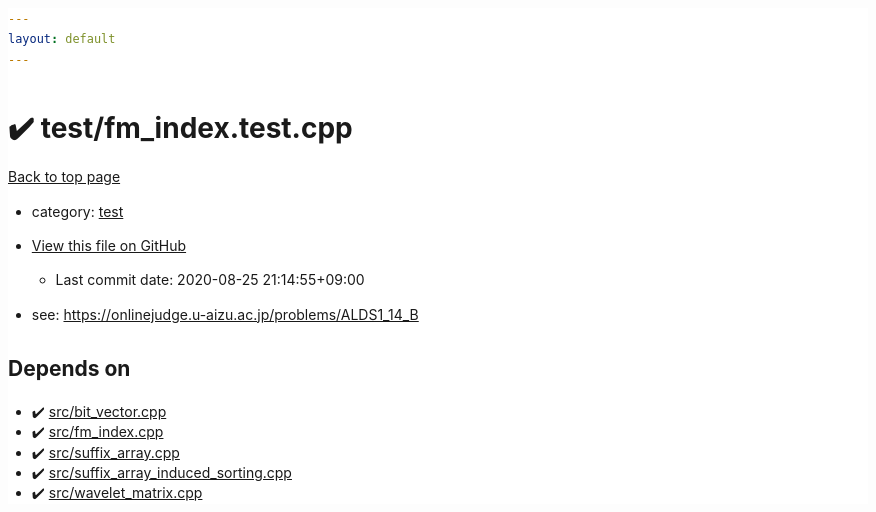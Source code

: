 ```yaml
---
layout: default
---
```



<script type="text/javascript" async
  src="https://cdnjs.cloudflare.com/ajax/libs/mathjax/2.7.5/MathJax.js?config=TeX-MML-AM_CHTML">
</script>
<script type="text/x-mathjax-config">
  MathJax.Hub.Config({
    TeX: { equationNumbers: { autoNumber: "AMS" }},
    tex2jax: {
      inlineMath: [ ['$','$'] ],
      processEscapes: true
    },
    "HTML-CSS": { matchFontHeight: false },
    displayAlign: "left",
    displayIndent: "2em"
  });
</script>

<script type="text/javascript" src="https://cdnjs.cloudflare.com/ajax/libs/jquery/3.4.1/jquery.min.js"></script>
<script src="https://cdn.jsdelivr.net/npm/jquery-balloon-js@1.1.2/jquery.balloon.min.js" integrity="sha256-ZEYs9VrgAeNuPvs15E39OsyOJaIkXEEt10fzxJ20+2I=" crossorigin="anonymous"></script>
<script type="text/javascript" src="../../assets/js/copy-button.js"></script>
<link rel="stylesheet" href="../../assets/css/copy-button.css" />


# :heavy_check_mark: test/fm_index.test.cpp

<a href="../../index.html">Back to top page</a>

* category: <a href="../../index.html#098f6bcd4621d373cade4e832627b4f6">test</a>
* <a href="{{ site.github.repository_url }}/blob/master/test/fm_index.test.cpp">View this file on GitHub</a>
    - Last commit date: 2020-08-25 21:14:55+09:00


* see: <a href="https://onlinejudge.u-aizu.ac.jp/problems/ALDS1_14_B">https://onlinejudge.u-aizu.ac.jp/problems/ALDS1_14_B</a>


## Depends on

* :heavy_check_mark: <a href="../../library/src/bit_vector.cpp.html">src/bit_vector.cpp</a>
* :heavy_check_mark: <a href="../../library/src/fm_index.cpp.html">src/fm_index.cpp</a>
* :heavy_check_mark: <a href="../../library/src/suffix_array.cpp.html">src/suffix_array.cpp</a>
* :heavy_check_mark: <a href="../../library/src/suffix_array_induced_sorting.cpp.html">src/suffix_array_induced_sorting.cpp</a>
* :heavy_check_mark: <a href="../../library/src/wavelet_matrix.cpp.html">src/wavelet_matrix.cpp</a>
